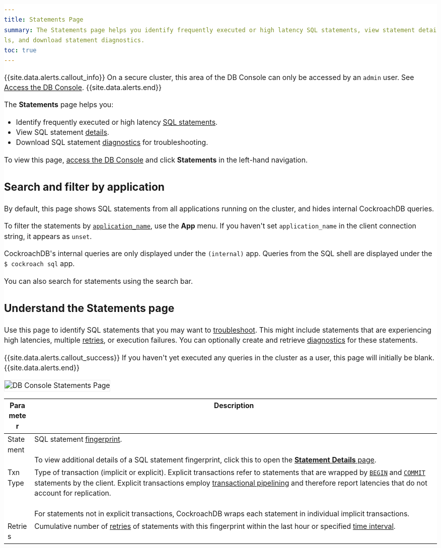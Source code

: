 ```yaml
---
title: Statements Page
summary: The Statements page helps you identify frequently executed or high latency SQL statements, view statement details, and download statement diagnostics.
toc: true
---
```


{{site.data.alerts.callout_info}}
On a secure cluster, this area of the DB Console can only be accessed by an `admin` user. See [Access the DB Console](ui-overview.html#access-the-db-console).
{{site.data.alerts.end}}

The **Statements** page helps you:

- Identify frequently executed or high latency [SQL statements](sql-statements.html).
- View SQL statement [details](#statement-details-page).
- Download SQL statement [diagnostics](#diagnostics) for troubleshooting.

To view this page, [access the DB Console](ui-overview.html#access-the-db-console) and click **Statements** in the left-hand navigation.

## Search and filter by application

By default, this page shows SQL statements from all applications running on the cluster, and hides internal CockroachDB queries.

To filter the statements by [`application_name`](connection-parameters.html#additional-connection-parameters), use the **App** menu. If you haven't set `application_name` in the client connection string, it appears as `unset`.

CockroachDB's internal queries are only displayed under the `(internal)` app. Queries from the SQL shell are displayed under the `$ cockroach sql` app.

You can also search for statements using the search bar.

## Understand the Statements page

Use this page to identify SQL statements that you may want to [troubleshoot](query-behavior-troubleshooting.html). This might include statements that are experiencing high latencies, multiple [retries](transactions.html#transaction-retries), or execution failures. You can optionally create and retrieve [diagnostics](#diagnostics) for these statements.

{{site.data.alerts.callout_success}}
If you haven't yet executed any queries in the cluster as a user, this page will initially be blank.
{{site.data.alerts.end}}

<img src="{{ 'images/v20.2/ui-statements-page.png' | relative_url }}" alt="DB Console Statements Page" style="border:1px solid #eee;max-width:100%" />

Parameter | Description
-----|------------
Statement | SQL statement [fingerprint](#sql-statement-fingerprints).<br><br>To view additional details of a SQL statement fingerprint, click this to open the [**Statement Details** page](#statement-details-page).
Txn Type | Type of transaction (implicit or explicit). Explicit transactions refer to statements that are wrapped by [`BEGIN`](begin-transaction.html) and [`COMMIT`](commit-transaction.html) statements by the client. Explicit transactions employ [transactional pipelining](architecture/transaction-layer.html#transaction-pipelining) and therefore report latencies that do not account for replication.<br><br>For statements not in explicit transactions, CockroachDB wraps each statement in individual implicit transactions.
Retries | Cumulative number of [retries](transactions.html#transaction-retries) of statements with this fingerprint within the last hour or specified [time interval](#time-interval).